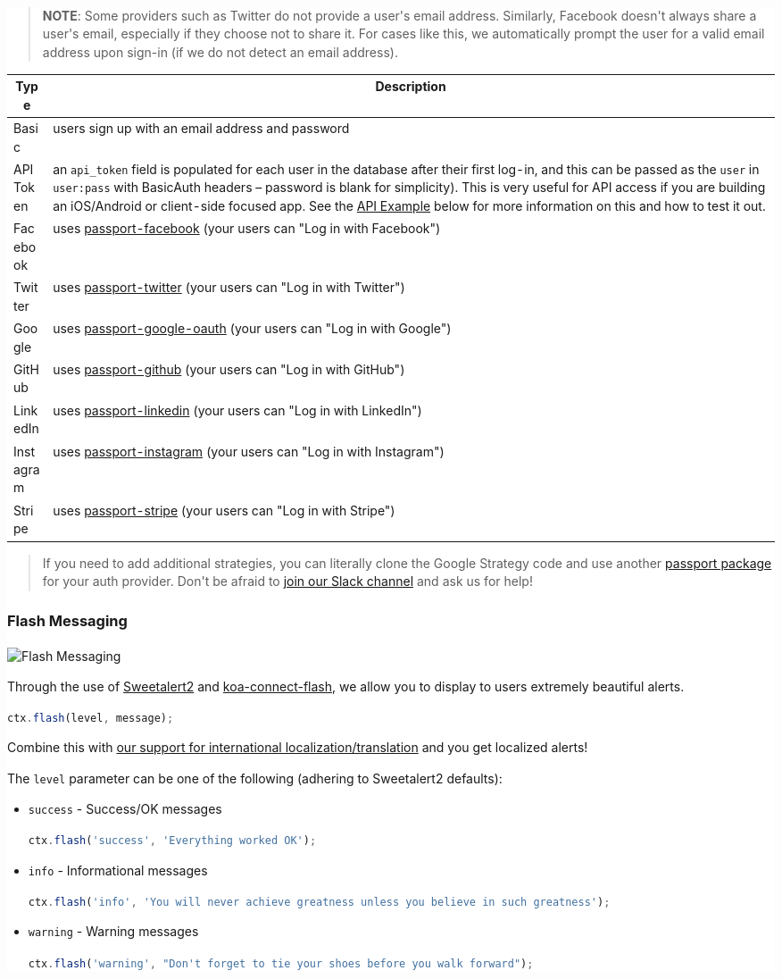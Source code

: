 > **NOTE**: Some providers such as Twitter do not provide a user's email address.  Similarly, Facebook doesn't always share a user's email, especially if they choose not to share it.  For cases like this, we automatically prompt the user for a valid email address upon sign-in (if we do not detect an email address).

Type | Description
---- | -----------
Basic | users sign up with an email address and password
API Token | an `api_token` field is populated for each user in the database after their first log-in, and this can be passed as the `user` in `user:pass` with BasicAuth headers &ndash; password is blank for simplicity).  This is very useful for API access if you are building an iOS/Android or client-side focused app.  See the [API Example](#api-example) below for more information on this and how to test it out.
Facebook | uses [passport-facebook][passport-facebook] (your users can "Log in with Facebook")
Twitter | uses [passport-twitter][passport-twitter] (your users can "Log in with Twitter")
Google | uses [passport-google-oauth][passport-google-oauth] (your users can "Log in with Google")
GitHub | uses [passport-github][passport-github] (your users can "Log in with GitHub")
LinkedIn | uses [passport-linkedin][passport-linkedin] (your users can "Log in with LinkedIn")
Instagram | uses [passport-instagram][passport-instagram] (your users can "Log in with Instagram")
Stripe | uses [passport-stripe][passport-stripe] (your users can "Log in with Stripe")

> If you need to add additional strategies, you can literally clone the Google Strategy code and use another [passport package][passport-package] for your auth provider.  Don't be afraid to [join our Slack channel][slack-url] and ask us for help!

### Flash Messaging

<img width="800" height="406" style="width:800px;height:406px;" alt="Flash Messaging" src="https://cdn.rawgit.com/crocodilejs/crocodile-node-mvc-framework/master/media/sweetalert2-screenshot.png" />

Through the use of [Sweetalert2][sweetalert2] and [koa-connect-flash][koa-connect-flash], we allow you to display to users extremely beautiful alerts.

```js
ctx.flash(level, message);
```

Combine this with [our support for international localization/translation](#i18n-internationalization-and-l10n-localization) and you get localized alerts!

The `level` parameter can be one of the following (adhering to Sweetalert2 defaults):

* `success` - Success/OK messages

  ```js
  ctx.flash('success', 'Everything worked OK');
  ```

* `info` - Informational messages

  ```js
  ctx.flash('info', 'You will never achieve greatness unless you believe in such greatness');
  ```

* `warning` - Warning messages

  ```js
  ctx.flash('warning', "Don't forget to tie your shoes before you walk forward");
  ```


[gpl-faq]: https://www.gnu.org/licenses/gpl-faq.html#GPLRequireSourcePostedPublic
[gh-mongoose-issue]: https://github.com/Automattic/mongoose/issues/3683#issue-122632405
[mongoose-json-select]: https://github.com/nkzawa/mongoose-json-select
[mongoose-beautiful-unique-validation]: https://github.com/matteodelabre/mongoose-beautiful-unique-validation
[koa-nunjucks-promise]: https://github.com/hanai/koa-nunjucks-promise
[koa-ratelimit]: https://github.com/koajs/ratelimit
[koa-conditional-get]: https://github.com/koajs/conditional-get
[koa-etag]: https://github.com/koajs/etag
[koa-response-time]: https://github.com/koajs/response-time
[koa-connect-flash]: https://github.com/theverything/koa-connect-flash
[istanbul]: https://github.com/gotwarlost/istanbul
[jsdom]: https://github.com/tmpvar/jsdom
[mocha]: https://github.com/mochajs/mocha
[dirty-chai]: https://github.com/prodatakey/dirty-chai
[check-chai]: https://github.com/niftylettuce/check-chai
[chai]: https://github.com/chaijs/chai
[koa-livereload]: https://github.com/yosuke-furukawa/koa-livereload
[gulp-livereload]: https://github.com/vohof/gulp-livereload
[request]: https://github.com/request/request
[boom]: https://github.com/hapijs/boom
[chalk]: https://github.com/chalk/chalk
[chalkline]: https://github.com/niftylettuce/chalkline
[dotenv]: https://github.com/motdotla/dotenv
[frisbee]: https://github.com/niftylettuce/frisbee
[koa-convert]: https://github.com/koajs/convert
[lodash]: https://github.com/lodash/lodash
[moment]: https://github.com/moment/moment
[underscore-string]: https://github.com/epeli/underscore.string
[validator]: https://github.com/chriso/validator.js
[koa-manifest-rev]: https://github.com/niftylettuce/koa-manifest-rev
[gulp-rev]: https://github.com/sindresorhus/gulp-rev
[babelify]: https://github.com/babel/babelify
[browserify]: https://github.com/substack/node-browserify
[eslint]: https://github.com/eslint/eslint
[gulp-awspublish]: https://github.com/pgherveou/gulp-awspublish
[gulp-cloudfront]: https://github.com/smysnk/gulp-cloudfront
[gulp-eslint]: https://github.com/adametry/gulp-eslint
[gulp-imagemin]: https://github.com/sindresorhus/gulp-imagemin
[gulp-postcss]: https://github.com/postcss/gulp-postcss
[gulp-sourcemaps]: https://github.com/floridoo/gulp-sourcemaps
[gulp-uglify]: https://github.com/terinjokes/gulp-uglify
[imagemin-pngquant]: https://github.com/imagemin/imagemin-pngquant
[noun-project]: https://thenounproject.com/term/doughnut/163279/
[license-image]: https://img.shields.io/badge/license-GPLv3%20or%20MIT-blue.svg
[license-url]: LICENSE
[comm-license-url]: COMM-LICENSE
[mvc]: https://en.wikipedia.org/wiki/Model%E2%80%93view%E2%80%93controller
[nodejs]: https://nodejs.org
[node]: https://nodejs.org
[rapid-mvp]: https://github.com/niftylettuce/rapid-mvp-standards
[frameworks-dont-make-sense]: http://www.catonmat.net/blog/frameworks-dont-make-sense/
[async-await]: https://tc39.github.io/ecmascript-asyncawait/
[pkrumins]: https://twitter.com/paulg
[nifty-twitter]: https://twitter.com/niftylettuce
[pg-twitter]: https://twitter.com/pkrumins
[dont-scale]: http://paulgraham.com/ds.html
[npm]: https://www.npmjs.com/
[lookerupper]: https://github.com/niftylettuce/lookerupper
[puny-human]: http://fakegrimlock.com/
[vim-config]: https://github.com/niftylettuce/.vim
[eslint-file]: .eslintrc
[fixpack]: https://github.com/henrikjoreteg/fixpack
[good-coders-code]: http://www.catonmat.net/
[seuss]: https://github.com/niftylettuce/seuss.md
[tj-github]: https://github.com/t
[substack-github]: https://github.com/substack
[eskimo-ship]: http://niftylettuce.com/posts/eskimo-rapid-mvp-node-boilerplate/
[react]: https://github.com/facebook/react
[angular]: https://github.com/angular/angular
[nunjucks]: https://mozilla.github.io/nunjucks/
[standard-signature]: https://standardsignature.com/
[prove]: https://getprove.com
[wakeup]: https://wakeup.io
[niftylettuce-website]: http://niftylettuce.com
[pnpm]: https://github.com/rstacruz/pnpm
[gimp]: https://www.gimp.org/
[dropbox]: https://db.tt/2ZTl6efc
[evernote]: https://www.evernote.com/referral/Registration.action?sig=2e640ea469c7e68be162fb13114e2dca&uid=80317596
[iterm]: https://www.iterm2.com/
[git-extras]: https://github.com/tj/git-extras
[redis]: http://redis.io/
[mongodb]: https://www.mongodb.org/
[brew]: http://brew.sh/
[sketch]: https://www.sketchapp.com/
[koa]: https://github.com/koajs/koa/tree/v2.x
[slack-image]: http://slack.crocodilejs.com/badge.svg
[slack-url]: http://slack.crocodilejs.com
[mongoose]: http://mongoosejs.com/
[passport]: https://github.com/jaredhanson/passport
[passport-google-oauth]: https://github.com/jaredhanson/passport-google-oauth
[passport-package]: https://www.npmjs.com/search?q=passport
[pg]: https://github.com/brianc/node-postgres
[bookshelf]: https://github.com/tgriesser/bookshelf
[spa-image]: https://cdn.rawgit.com/crocodilejs/crocodile-node-mvc-framework/master/media/spa-image.svg
[avc-chicken-image]: https://cdn.rawgit.com/crocodilejs/crocodile-node-mvc-framework/master/media/avc-eat-this-chicken.jpg
[fake-grimlock]: http://avc.com/2011/09/minimum-viable-personality/
[browserify]: http://browserify.org
[babelify]: https://github.com/babel/babelify
[gulpfile]: gulpfile.babel.js
[gulp]: http://gulpjs.com/
[sweetalert2]: https://github.com/limonte/sweetalert2
[crocodile-dependencies]: https://cdn.rawgit.com/crocodilejs/crocodile-node-mvc-framework/master/media/crocodile-deployment.png
[callback-hell]: http://callbackhell.com/
[bootstrap-4-alpha]: http://v4-alpha.getbootstrap.com/
[koa-compress]: https://github.com/omsmith/compress/tree/koa2
[lookup-operator]: https://docs.mongodb.org/manual/reference/operator/aggregation/lookup/
[koa-helmet]: https://github.com/venables/koa-helmet
[dns-prefetch]: https://github.com/helmetjs/dns-prefetch-control
[frameguard]: https://github.com/helmetjs/frameguard
[poweredby]: https://github.com/helmetjs/hide-powered-by
[hsts]: https://github.com/helmetjs/hsts
[ienoopen]: https://github.com/helmetjs/ienoopen
[nosniff]: https://github.com/helmetjs/dont-sniff-mimetype
[xssfilter]: https://github.com/helmetjs/x-xss-protection
[koa-vs-express]: https://github.com/koajs/koa/blob/master/docs/koa-vs-express.md
[express]: http://expressjs.com/
[stripe-inspired]: https://www.heavybit.com/library/video/move-fast-dont-break-api/
[eslint-config-airbnb]: https://github.com/airbnb/javascript/tree/master/packages/eslint-config-airbnb
[config-file-seo]: src/config/index.js
[src-index]: src/app.js
[mirror-it]: https://help.github.com/articles/duplicating-a-repository/
[nifty-ci-setup]: http://niftylettuce.com/posts/automated-node-app-ci-graceful-zerodowntime-github-pm2/
[slack-referral-url]: https://slack.com/r/02kjqk4v-06846hdf
[mailchimp]: http://mailchimp.com/
[postmarkapp]: https://postmarkapp.com
[aws]: https://console.aws.amazon.com
[sentry]: https://getsentry.com
[pm2]: https://github.com/Unitech/pm2
[namecheap]: https://www.namecheap.com/?aff=34556
[do-referral]: https://m.do.co/c/a7fe489d1b27
[github]: https://github.com/
[semaphoreci]: https://semaphoreci.com/
[dmarc-promotion]: https://postmarkapp.com/blog/get-100000-free-postmark-credits
[bootstrapped-promotion]: https://twitter.com/postmarkapp/status/197121068052389888
[src-config]: src/config/
[dot-env-default]: .env.default
[nvm]: https://github.com/creationix/nvm
[vagrant]: https://www.vagrantup.com/
[virtualbox]: https://www.virtualbox.org/wiki/Downloads
[linux-mint]: https://www.linuxmint.com/
[ubuntu]: http://www.ubuntu.com
[pr-template]: .github/PULL_REQUEST_TEMPLATE.md
[build-image]: https://semaphoreci.com/api/v1/niftylettuce/crocodile-node-mvc-framework/branches/master/shields_badge.svg
[build-url]: https://semaphoreci.com/niftylettuce/crocodile-node-mvc-framework
[agenda]: https://github.com/rschmukler/agenda
[codecov-image]: https://img.shields.io/codecov/c/github/crocodilejs/crocodile-node-mvc-framework/master.svg
[codecov-url]: https://codecov.io/github/crocodilejs/crocodile-node-mvc-framework
[standard-image]: https://img.shields.io/badge/code%20style-standard%2Bes7-brightgreen.svg
[standard-url]: https://github.com/crocodilejs/eslint-config-crocodile
[stability-image]: https://img.shields.io/badge/stability-stable-green.svg
[stability-url]: https://nodejs.org/api/documentation.html#documentation_stability_index
[src-assets]: src/assets/
[email-templates]: https://github.com/niftylettuce/node-email-templates
[crocodile-demo]: https://crocodilejs.com
[twelve-factors]: http://12factor.net/
[mustache]: https://github.com/janl/mustache.js/
[dotenv-extended]: https://github.com/keithmorris/node-dotenv-extended
[dotenv-mustache]: https://github.com/samcrosoft/dotenv-mustache
[dotenv-parse-variables]: https://github.com/niftylettuce/dotenv-parse-variables
[codecov]: https://codecov.io
[js-antipatterns]: https://shichuan.github.io/javascript-patterns/
[vim-antipatterns]: https://sanctum.geek.nz/arabesque/vim-anti-patterns/
[passport-stripe]: https://github.com/mathisonian/passport-stripe
[passport-facebook]: https://github.com/jaredhanson/passport-facebook
[passport-twitter]: https://github.com/jaredhanson/passport-twitter
[passport-github]: https://github.com/jaredhanson/passport-github
[passport-linkedin]: https://github.com/jaredhanson/passport-linkedin
[passport-instagram]: https://github.com/jaredhanson/passport-instagram
[lean-method]: http://www.tothenew.com/blog/high-performance-find-query-using-lean-in-mongoose-2/
[mongoose-static-method]: http://mongoosejs.com/docs/guide.html#statics
[grunt]: http://gruntjs.com/
[outdated-express]: https://github.com/balderdashy/sails/issues/3460
[totaljs-example]: https://github.com/totaljs/framework/blob/master/index.js
[node-philosophy]: http://substack.net/how_I_write_modules
[hackathon-starter]: https://github.com/sahat/hackathon-starter
[totaljs]: https://www.totaljs.com/
[hapijs]: http://hapijs.com/
[sailsjs]: http://sailsjs.org/
[hackathon-app-file]: https://github.com/sahat/hackathon-starter
[gh-boilerplate]: https://www.google.com/search?q=github+node+boilerplate
[gh-releases]: https://github.com/crocodilejs/crocodile-node-mvc-framework/releases
[won-hackathon]: http://www.hackathon.io/tbd
[gh-showcase-issue]: https://github.com/crocodilejs/crocodile-node-mvc-framework/issues/129
[paypal-donate-image]: https://img.shields.io/badge/paypal-donate-orange.svg
[paypal-donate-url]: https://www.paypal.com/cgi-bin/webscr?cmd=_s-xclick&hosted_button_id=FE3EFQ5X9RHT6
[update-notifier]: https://github.com/yeoman/update-notifier
[oss-docs]: https://github.com/mrjoelkemp/awesome-paid-open-source
[spinkit]: https://github.com/tobiasahlin/SpinKit
[jquery]: https://jquery.com/
[fontawesome]: http://fontawesome.io/
[dense]: https://github.com/gocom/dense
[jquery-lazy]: https://github.com/eisbehr-/jquery.lazy
[clipboard]: https://github.com/zenorocha/clipboard.js
[bootstrap-social]: https://lipis.github.io/bootstrap-social/
[tether]: https://github.com/HubSpot/tether
[120x120]: https://cdn.rawgit.com/crocodilejs/crocodile-node-mvc-framework/master/media/crocodile-120x120.png
[octolinker]: http://octolinker.github.io/
[font-awesome-assets]: https://github.com/crocodilejs/font-awesome-assets
[highlight.js]: https://github.com/isagalaev/highlight.js/
[mongoose-validate]: http://mongoosejs.com/docs/validation.html